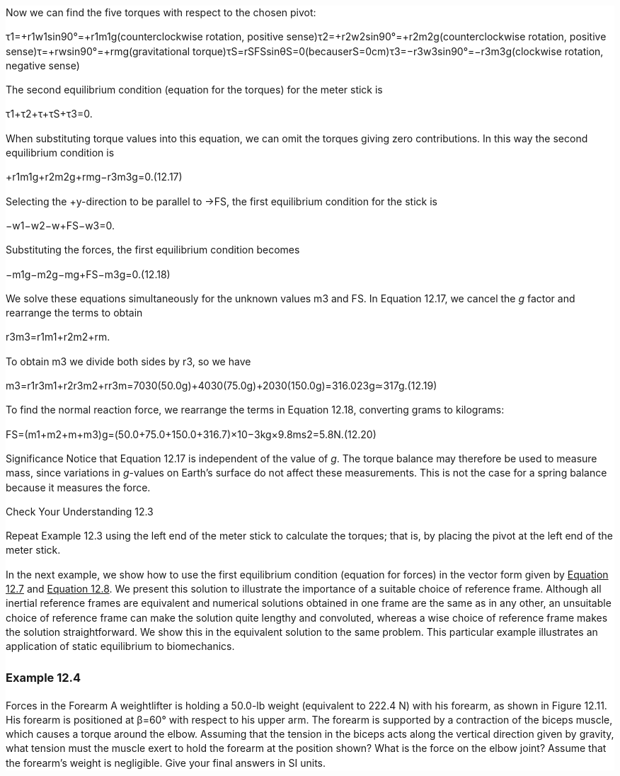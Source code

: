 Now we can find the five torques with respect to the chosen pivot:

τ1=+r1w1sin90°=+r1m1g(counterclockwise rotation, positive sense)τ2=+r2w2sin90°=+r2m2g(counterclockwise rotation, positive sense)τ=+rwsin90°=+rmg(gravitational torque)τS=rSFSsinθS=0(becauserS=0cm)τ3=−r3w3sin90°=−r3m3g(clockwise rotation, negative sense)

The second equilibrium condition (equation for the torques) for the meter stick is

τ1+τ2+τ+τS+τ3=0.

When substituting torque values into this equation, we can omit the torques giving zero contributions. In this way the second equilibrium condition is

+r1m1g+r2m2g+rmg−r3m3g=0.(12.17) 

Selecting the +y-direction to be parallel to →FS, the first equilibrium condition for the stick is

−w1−w2−w+FS−w3=0.

Substituting the forces, the first equilibrium condition becomes

−m1g−m2g−mg+FS−m3g=0.(12.18) 

We solve these equations simultaneously for the unknown values m3 and FS. In Equation 12.17, we cancel the _g_ factor and rearrange the terms to obtain

r3m3=r1m1+r2m2+rm.

To obtain m3 we divide both sides by r3, so we have

m3=r1r3m1+r2r3m2+rr3m=7030(50.0g)+4030(75.0g)+2030(150.0g)=316.023g≃317g.(12.19) 

To find the normal reaction force, we rearrange the terms in Equation 12.18, converting grams to kilograms:

FS=(m1+m2+m+m3)g=(50.0+75.0+150.0+316.7)×10−3kg×9.8ms2=5.8N.(12.20) 

Significance Notice that Equation 12.17 is independent of the value of _g_. The torque balance may therefore be used to measure mass, since variations in _g_-values on Earth’s surface do not affect these measurements. This is not the case for a spring balance because it measures the force.

Check Your Understanding 12.3 

Repeat Example 12.3 using the left end of the meter stick to calculate the torques; that is, by placing the pivot at the left end of the meter stick.

In the next example, we show how to use the first equilibrium condition (equation for forces) in the vector form given by [Equation 12.7][1] and [Equation 12.8][8]. We present this solution to illustrate the importance of a suitable choice of reference frame. Although all inertial reference frames are equivalent and numerical solutions obtained in one frame are the same as in any other, an unsuitable choice of reference frame can make the solution quite lengthy and convoluted, whereas a wise choice of reference frame makes the solution straightforward. We show this in the equivalent solution to the same problem. This particular example illustrates an application of static equilibrium to biomechanics.

### Example 12.4 

Forces in the Forearm A weightlifter is holding a 50.0-lb weight (equivalent to 222.4 N) with his forearm, as shown in Figure 12.11. His forearm is positioned at β=60° with respect to his upper arm. The forearm is supported by a contraction of the biceps muscle, which causes a torque around the elbow. Assuming that the tension in the biceps acts along the vertical direction given by gravity, what tension must the muscle exert to hold the forearm at the position shown? What is the force on the elbow joint? Assume that the forearm’s weight is negligible. Give your final answers in SI units.


   [1]: /contents/d50f6e32-0fda-46ef-a362-9bd36ca7c97d@11.28:de8f1f4e-b00b-45bd-9e26-7ad018a994c7@8#fs-id1163713538824
   [2]: /contents/d50f6e32-0fda-46ef-a362-9bd36ca7c97d@11.28:de8f1f4e-b00b-45bd-9e26-7ad018a994c7@8#fs-id1163709827419
   [3]: /contents/d50f6e32-0fda-46ef-a362-9bd36ca7c97d@11.28:de8f1f4e-b00b-45bd-9e26-7ad018a994c7@8#fs-id1163713531710
   [4]: /contents/d50f6e32-0fda-46ef-a362-9bd36ca7c97d@11.28:de8f1f4e-b00b-45bd-9e26-7ad018a994c7@8#fs-id1163713285578
   [5]: /contents/d50f6e32-0fda-46ef-a362-9bd36ca7c97d@11.28:de8f1f4e-b00b-45bd-9e26-7ad018a994c7@8#fs-id1163713071798
   [6]: https://cnx.org/resources/e7dd75370ab3e4dfcbcdaeec29b160081e0b16b7
   [7]: https://cnx.org/resources/9ae989692471e5d447103a35de593179afcd62b2
   [8]: /contents/d50f6e32-0fda-46ef-a362-9bd36ca7c97d@11.28:de8f1f4e-b00b-45bd-9e26-7ad018a994c7@8#fs-id1163709754155
   [9]: https://cnx.org/resources/826e9487f97da7ca0d9663b1128146fe11b6edc0
   [10]: https://cnx.org/resources/6926140f06ffd0e4b514c63c3a714dbf5c9b5dbc
   [11]: https://cnx.org/resources/2a7adc57f90d4cf37d2650874fa9371676812ebd
   [12]: https://cnx.org/resources/4681461b25167ec8cccea39d20187760d5714ee4
   [13]: https://cnx.org/resources/e2fb8b5d71798401a65fca4f234e93d33620270e
   [14]: https://cnx.org/resources/e65ba7c499bb70ab67dfc81c7a6f24c0d2bae2d3
   [15]: https://cnx.org/resources/1ab66d3a39ef30bccab674da283cdce831635b56
   [16]: https://cnx.org/resources/1133392e6b339a26eb5f528dd0d33f7208cd983f
   [17]: https://cnx.org/resources/1fda837d9eabfc74034fc15622ea35b049a6c71a